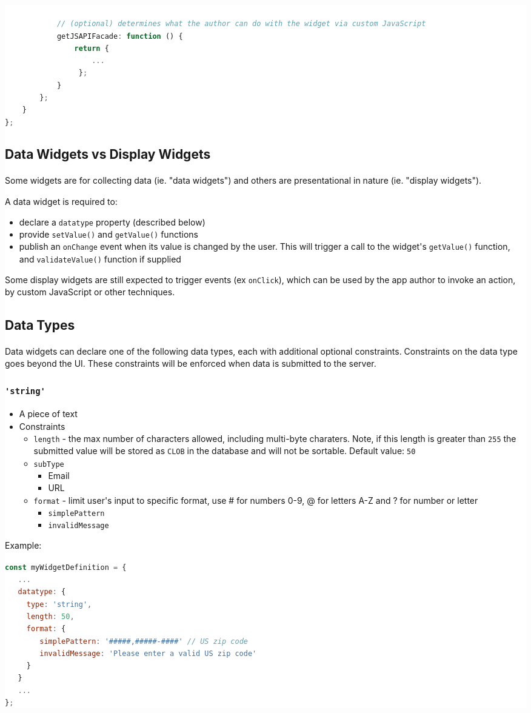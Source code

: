 ``` javascript

            // (optional) determines what the author can do with the widget via custom JavaScript
            getJSAPIFacade: function () {
                return {
                    ...
                 };
            }
        };
    }
};
```
## Data Widgets vs Display Widgets
Some widgets are for collecting data (ie. "data widgets") and others are presentational in nature (ie. "display widgets").  
  
A data widget is required to:
- declare a `datatype` property (described below)
- provide `setValue()` and `getValue()` functions
- publish an `onChange` event when its value is changed by the user. This will trigger a call to the widget's `getValue()` function, and `validateValue()` function if supplied

Some display widgets are still expected to trigger events (ex `onClick`), which can be used by the app author to invoke an action, by custom JavaScript or other techniques. 

## Data Types
Data widgets can declare one of the following data types, each with additional optional constraints. Constraints on the data type goes beyond the UI. These constraints will be enforced when data is submitted to the server. 

### `'string'`

- A piece of text
- Constraints
  - `length` - the max number of characters allowed, including multi-byte charaters. Note, if this length is greater than `255` the submitted value will be stored as `CLOB` in the database and will not be sortable. Default value: `50`
  - `subType`
    - Email
    - URL
  - `format` - limit user's input to specific format, use # for numbers 0-9, @ for letters A-Z and ? for number or letter
     - `simplePattern` 
     - `invalidMessage`

Example: 
``` javascript
const myWidgetDefinition = {
   ...
   datatype: {
     type: 'string',
     length: 50,
     format: {
        simplePattern: '#####,#####-####' // US zip code
        invalidMessage: 'Please enter a valid US zip code'
     }
   }
   ...
};
```
